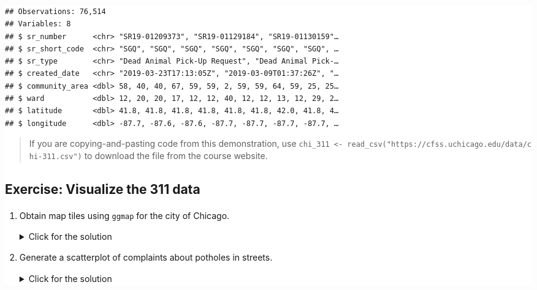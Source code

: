 ```
## Observations: 76,514
## Variables: 8
## $ sr_number      <chr> "SR19-01209373", "SR19-01129184", "SR19-01130159"…
## $ sr_short_code  <chr> "SGQ", "SGQ", "SGQ", "SGQ", "SGQ", "SGQ", "SGQ", …
## $ sr_type        <chr> "Dead Animal Pick-Up Request", "Dead Animal Pick-…
## $ created_date   <chr> "2019-03-23T17:13:05Z", "2019-03-09T01:37:26Z", "…
## $ community_area <dbl> 58, 40, 40, 67, 59, 59, 2, 59, 59, 64, 59, 25, 25…
## $ ward           <dbl> 12, 20, 20, 17, 12, 12, 40, 12, 12, 13, 12, 29, 2…
## $ latitude       <dbl> 41.8, 41.8, 41.8, 41.8, 41.8, 41.8, 42.0, 41.8, 4…
## $ longitude      <dbl> -87.7, -87.6, -87.6, -87.7, -87.7, -87.7, -87.7, …
```

> If you are copying-and-pasting code from this demonstration, use `chi_311 <- read_csv("https://cfss.uchicago.edu/data/chi-311.csv")` to download the file from the course website.

## Exercise: Visualize the 311 data

1. Obtain map tiles using `ggmap` for the city of Chicago.

    <details> 
      <summary>Click for the solution</summary>
      <p>
    
    
    ```r
    # store bounding box coordinates
    chi_bb <- c(left = -87.936287,
                bottom = 41.679835,
                right = -87.447052,
                top = 42.000835)
    
    # retrieve bounding box
    chicago <- get_stamenmap(bbox = chi_bb,
                             zoom = 11)
    
    # plot the raster map
    ggmap(chicago)
    ```
    
    <img src="/notes/raster-maps-practice_files/figure-html/bb-chicago-1.png" width="672" />
        
      </p>
    </details>

1. Generate a scatterplot of complaints about potholes in streets.

    <details> 
      <summary>Click for the solution</summary>
      <p>
    